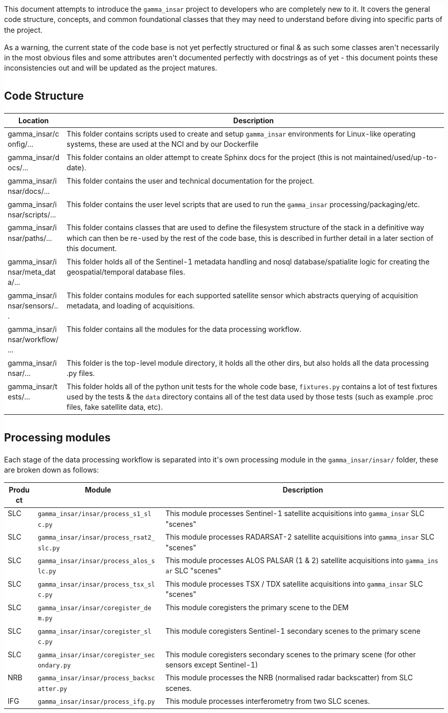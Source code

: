 This document attempts to introduce the `gamma_insar` project to developers who are completely new to it.  It covers the general code structure, concepts, and common foundational classes that they may need to understand before diving into specific parts of the project.

As a warning, the current state of the code base is not yet perfectly structured or final & as such some classes aren't necessarily in the most obvious files and some attributes aren't documented perfectly with docstrings as of yet - this document points these inconsistencies out and will be updated as the project matures.

## Code Structure ##

| Location | Description |
| ------------------------------- | --- |
| gamma_insar/config/...          | This folder contains scripts used to create and setup `gamma_insar` environments for Linux-like operating systems, these are used at the NCI and by our Dockerfile |
| gamma_insar/docs/...            | This folder contains an older attempt to create Sphinx docs for the project (this is not maintained/used/up-to-date). |
| gamma_insar/insar/docs/...      | This folder contains the user and technical documentation for the project. |
| gamma_insar/insar/scripts/...   | This folder contains the user level scripts that are used to run the `gamma_insar` processing/packaging/etc. |
| gamma_insar/insar/paths/...     | This folder contains classes that are used to define the filesystem structure of the stack in a definitive way which can then be re-used by the rest of the code base, this is described in further detail in a later section of this document. |
| gamma_insar/insar/meta_data/... | This folder holds all of the Sentinel-1 metadata handling and nosql database/spatialite logic for creating the geospatial/temporal database files. |
| gamma_insar/insar/sensors/...   | This folder contains modules for each supported satellite sensor which abstracts querying of acquisition metadata, and loading of acquisitions. |
| gamma_insar/insar/workflow/...  | This folder contains all the modules for the data processing workflow. |
| gamma_insar/insar/...           | This folder is the top-level module directory, it holds all the other dirs, but also holds all the data processing .py files. |
| gamma_insar/tests/...           | This folder holds all of the python unit tests for the whole code base, `fixtures.py` contains a lot of test fixtures used by the tests & the `data` directory contains all of the test data used by those tests (such as example .proc files, fake satellite data, etc). |

## Processing modules ##

Each stage of the data processing workflow is separated into it's own processing module in the `gamma_insar/insar/` folder, these are broken down as follows:

| Product | Module                                      | Description                                                                                         |
| ------- |---------------------------------------------|-----------------------------------------------------------------------------------------------------|
| SLC | `gamma_insar/insar/process_s1_slc.py`       | This module processes Sentinel-1 satellite acquisitions into `gamma_insar` SLC "scenes"             |
| SLC | `gamma_insar/insar/process_rsat2_slc.py`    | This module processes RADARSAT-2 satellite acquisitions into `gamma_insar` SLC "scenes"             |
| SLC | `gamma_insar/insar/process_alos_slc.py`     | This module processes ALOS PALSAR (1 & 2) satellite acquisitions into `gamma_insar` SLC "scenes"    |
| SLC | `gamma_insar/insar/process_tsx_slc.py`      | This module processes TSX / TDX satellite acquisitions into `gamma_insar` SLC "scenes"              |
| SLC | `gamma_insar/insar/coregister_dem.py`       | This module coregisters the primary scene to the DEM                                                |
| SLC | `gamma_insar/insar/coregister_slc.py`       | This module coregisters Sentinel-1 secondary scenes to the primary scene                            |
| SLC | `gamma_insar/insar/coregister_secondary.py` | This module coregisters secondary scenes to the primary scene (for other sensors except Sentinel-1) |
| NRB | `gamma_insar/insar/process_backscatter.py`  | This module processes the NRB (normalised radar backscatter) from SLC scenes.                       |
| IFG | `gamma_insar/insar/process_ifg.py`          | This module processes interferometry from two SLC scenes.                                           |
